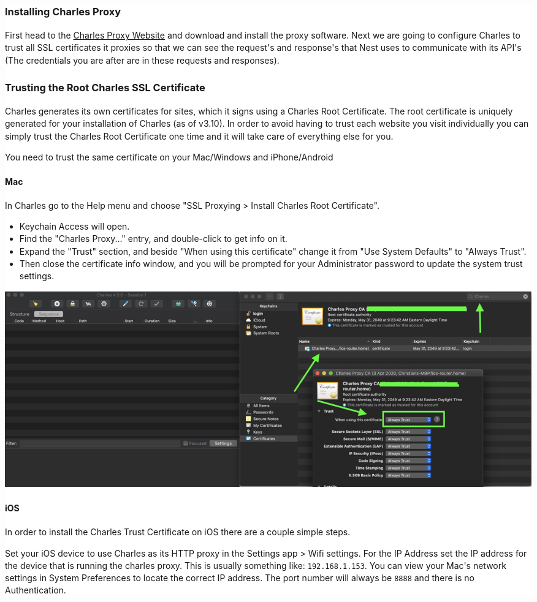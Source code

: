 ### Installing Charles Proxy

First head to the [Charles Proxy Website](https://www.charlesproxy.com/) and download and install the proxy software. Next we are going to configure
Charles to trust all SSL certificates it proxies so that we can see the request's and response's that Nest uses to communicate with its API's (The credentials you are after are in these requests and responses). 

### Trusting the Root Charles SSL Certificate

Charles generates its own certificates for sites, which it signs using a Charles Root Certificate. The root certificate is uniquely generated for your installation of Charles (as of v3.10). In order
to avoid having to trust each website you visit individually you can simply trust the Charles Root Certificate one time and it will take care of everything else for you.

You need to trust the same certificate on your Mac/Windows and iPhone/Android

#### Mac 

In Charles go to the Help menu and choose "SSL Proxying > Install Charles Root Certificate".

 - Keychain Access will open. 
 - Find the "Charles Proxy..." entry, and double-click to get info on it. 
 - Expand the "Trust" section, and beside "When using this certificate" change it from "Use System Defaults" to "Always Trust". 
 - Then close the certificate info window, and you will be prompted for your Administrator password to update the system trust settings. 

![charles trust](./assets/charles_trust.png) 

#### iOS

In order to install the Charles Trust Certificate on iOS there are a couple simple steps.

Set your iOS device to use Charles as its HTTP proxy in the Settings app > Wifi settings. For the IP Address set the IP
address for the device that is running the charles proxy. This is usually something like: `192.168.1.153`. You can view your Mac's network
settings in System Preferences to locate the correct IP address. The port number will always be `8888`
and there is no Authentication.
